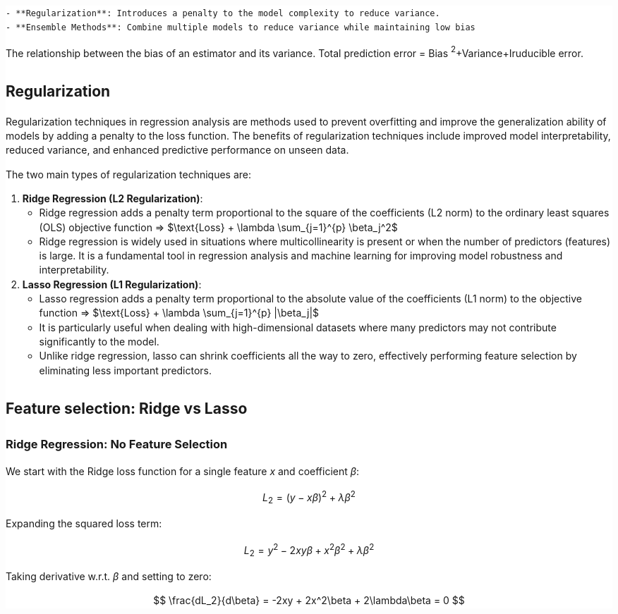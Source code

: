     - **Regularization**: Introduces a penalty to the model complexity to reduce variance.
    - **Ensemble Methods**: Combine multiple models to reduce variance while maintaining low bias

The relationship between the bias of an estimator and its variance. Total prediction error = Bias $^2$+Variance+Iruducible error.


## Regularization

   


Regularization techniques in regression analysis are methods used to prevent overfitting and improve the generalization ability of models by adding a penalty to the loss function. The benefits of regularization techniques include improved model interpretability, reduced variance, and enhanced predictive performance on unseen data. 

 The two main types of regularization techniques are:

1. **Ridge Regression (L2 Regularization)**:
    - Ridge regression adds a penalty term proportional to the square of the coefficients (L2 norm) to the ordinary least squares (OLS) objective function ⇒ $\text{Loss} + \lambda \sum_{j=1}^{p} \beta_j^2$
    - Ridge regression is widely used in situations where multicollinearity is present or when the number of predictors (features) is large. It is a fundamental tool in regression analysis and machine learning for improving model robustness and interpretability.
2. **Lasso Regression (L1 Regularization)**:
    - Lasso regression adds a penalty term proportional to the absolute value of the coefficients (L1 norm) to the objective function ⇒ $\text{Loss} + \lambda \sum_{j=1}^{p} |\beta_j|$
    - It is particularly useful when dealing with high-dimensional datasets where many predictors may not contribute significantly to the model.
    - Unlike ridge regression, lasso can shrink coefficients all the way to zero, effectively performing feature selection by eliminating less important predictors.

## Feature selection: Ridge vs Lasso

   


### Ridge Regression: No Feature Selection

We start with the Ridge loss function for a single feature $x$ and coefficient $\beta$:

$$
L_2 = (y - x\beta)^2 + \lambda \beta^2
$$

Expanding the squared loss term:

$$
L_2 = y^2 - 2xy\beta + x^2\beta^2 + \lambda \beta^2
$$

Taking derivative w\.r.t. $\beta$ and setting to zero:

$$
\frac{dL_2}{d\beta} = -2xy + 2x^2\beta + 2\lambda\beta = 0
$$
